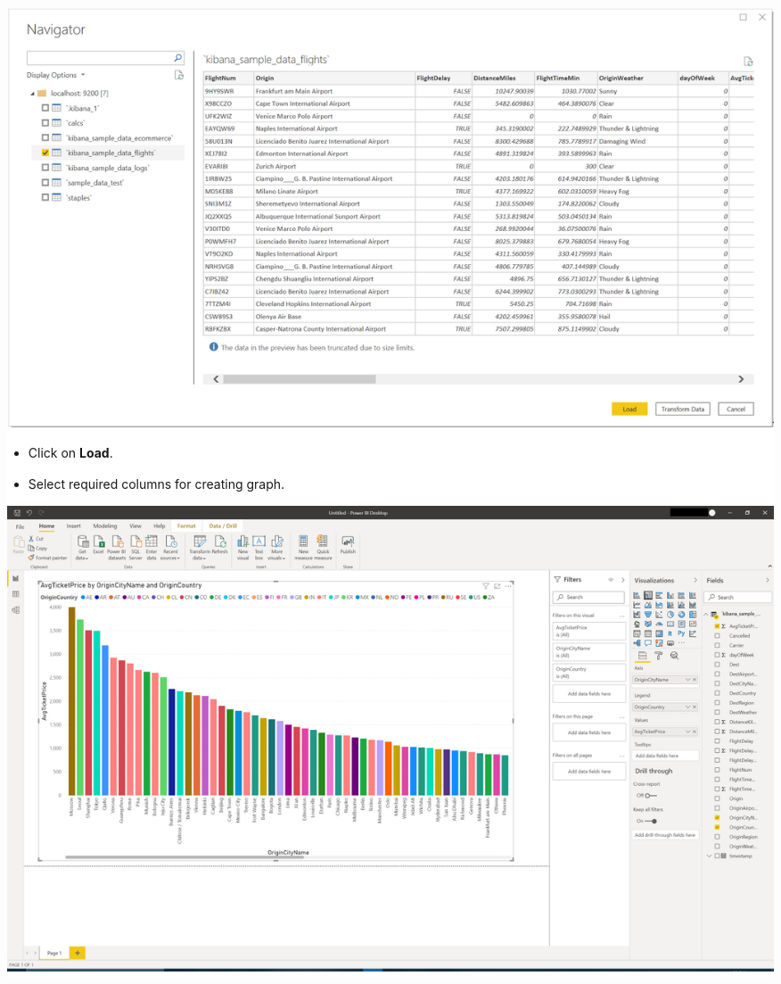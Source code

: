 <img src="img/pbi_data_preview.png">

* Click on **Load**.

* Select required columns for creating graph.

<img src="img/pbi_simple_graph.png">
